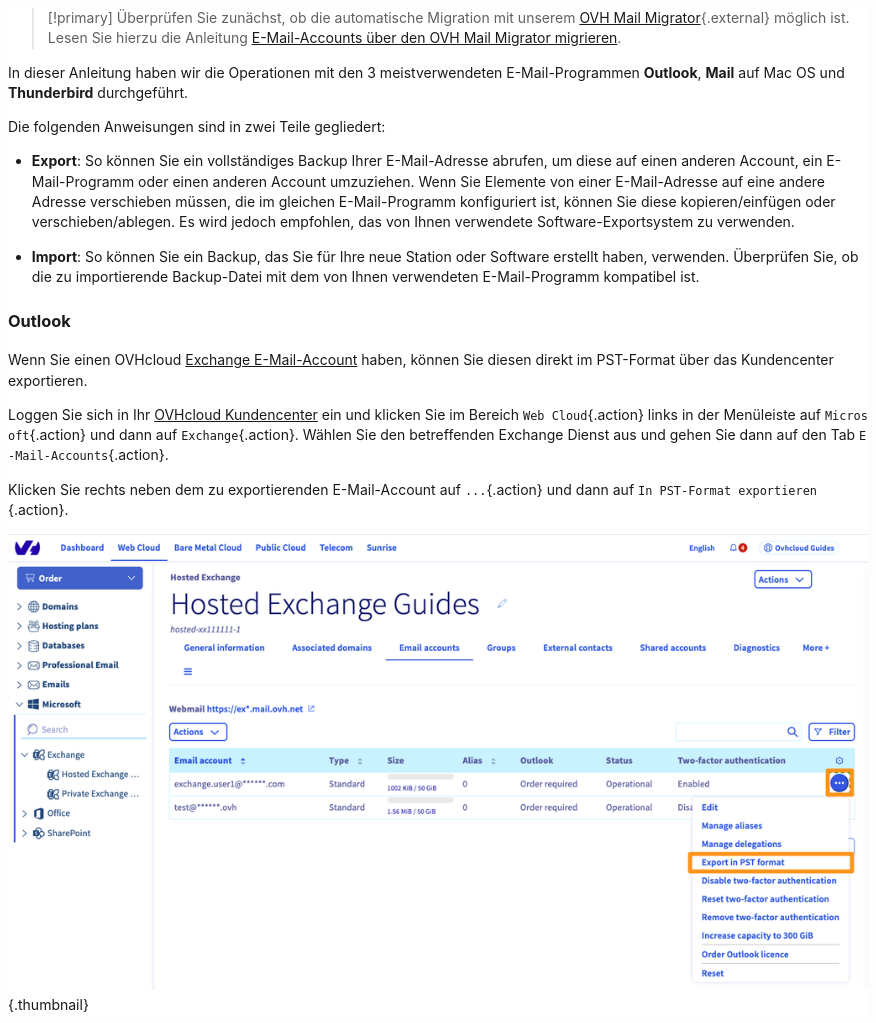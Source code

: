 > [!primary]
> Überprüfen Sie zunächst, ob die automatische Migration mit unserem [OVH Mail Migrator](https://omm.ovh.net/){.external} möglich ist. Lesen Sie hierzu die Anleitung [E-Mail-Accounts über den OVH Mail Migrator migrieren](../../microsoft-collaborative-solutions/exchange_migration_von_e-mail-accounts_-_ovh_mail_migrator/).

In dieser Anleitung haben wir die Operationen mit den 3 meistverwendeten E-Mail-Programmen **Outlook**, **Mail** auf Mac OS und **Thunderbird** durchgeführt.

Die folgenden Anweisungen sind in zwei Teile gegliedert:

- **Export**: So können Sie ein vollständiges Backup Ihrer E-Mail-Adresse abrufen, um diese auf einen anderen Account, ein E-Mail-Programm oder einen anderen Account umzuziehen. Wenn Sie Elemente von einer E-Mail-Adresse auf eine andere Adresse verschieben müssen, die im gleichen E-Mail-Programm konfiguriert ist, können Sie diese kopieren/einfügen oder verschieben/ablegen. Es wird jedoch empfohlen, das von Ihnen verwendete Software-Exportsystem zu verwenden.

- **Import**: So können Sie ein Backup, das Sie für Ihre neue Station oder Software erstellt haben, verwenden. Überprüfen Sie, ob die zu importierende Backup-Datei mit dem von Ihnen verwendeten E-Mail-Programm kompatibel ist.

### Outlook

Wenn Sie einen OVHcloud [Exchange E-Mail-Account](https://www.ovh.de/emails/hosted-exchange/) haben, können Sie diesen direkt im PST-Format über das Kundencenter exportieren.

Loggen Sie sich in Ihr [OVHcloud Kundencenter](https://www.ovh.com/auth/?action=gotomanager&from=https://www.ovh.de/&ovhSubsidiary=de) ein und klicken Sie im Bereich `Web Cloud`{.action} links in der Menüleiste auf `Microsoft`{.action} und dann auf `Exchange`{.action}. Wählen Sie den betreffenden Exchange Dienst aus und gehen Sie dann auf den Tab `E-Mail-Accounts`{.action}.

Klicken Sie rechts neben dem zu exportierenden E-Mail-Account auf `...`{.action} und dann auf `In PST-Format exportieren`{.action}.

![E-Mails](images/manager-export-pst01.png){.thumbnail}
